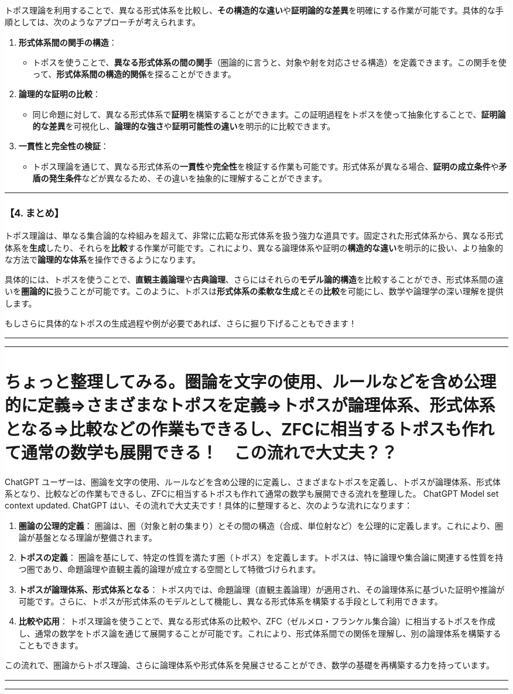 トポス理論を利用することで、異なる形式体系を比較し、**その構造的な違い**や**証明論的な差異**を明確にする作業が可能です。具体的な手順としては、次のようなアプローチが考えられます。

1. **形式体系間の関手の構造**：
   - トポスを使うことで、**異なる形式体系の間の関手**（圏論的に言うと、対象や射を対応させる構造）を定義できます。この関手を使って、**形式体系間の構造的関係**を探ることができます。
   
2. **論理的な証明の比較**：
   - 同じ命題に対して、異なる形式体系で**証明**を構築することができます。この証明過程をトポスを使って抽象化することで、**証明論的な差異**を可視化し、**論理的な強さ**や**証明可能性の違い**を明示的に比較できます。

3. **一貫性と完全性の検証**：
   - トポス理論を通じて、異なる形式体系の**一貫性**や**完全性**を検証する作業も可能です。形式体系が異なる場合、**証明の成立条件**や**矛盾の発生条件**などが異なるため、その違いを抽象的に理解することができます。

---

### 【4. まとめ】

トポス理論は、単なる集合論的な枠組みを超えて、非常に広範な形式体系を扱う強力な道具です。固定された形式体系から、異なる形式体系を**生成**したり、それらを**比較**する作業が可能です。これにより、異なる論理体系や証明の**構造的な違い**を明示的に扱い、より抽象的な方法で**論理的な体系**を操作できるようになります。

具体的には、トポスを使うことで、**直観主義論理**や**古典論理**、さらにはそれらの**モデル論的構造**を比較することができ、形式体系間の違いを**圏論的に**扱うことが可能です。このように、トポスは**形式体系の柔軟な生成**とその**比較**を可能にし、数学や論理学の深い理解を提供します。

もしさらに具体的なトポスの生成過程や例が必要であれば、さらに掘り下げることもできます！

---
---

# ちょっと整理してみる。圏論を文字の使用、ルールなどを含め公理的に定義⇒さまざまなトポスを定義⇒トポスが論理体系、形式体系となる⇒比較などの作業もできるし、ZFCに相当するトポスも作れて通常の数学も展開できる！　この流れで大丈夫？？

ChatGPT
ユーザーは、圏論を文字の使用、ルールなどを含め公理的に定義し、さまざまなトポスを定義し、トポスが論理体系、形式体系となり、比較などの作業もできるし、ZFCに相当するトポスも作れて通常の数学も展開できる流れを整理した。
ChatGPT
Model set context updated.
ChatGPT
はい、その流れで大丈夫です！具体的に整理すると、次のような流れになります：

1. **圏論の公理的定義**：
   圏論は、圏（対象と射の集まり）とその間の構造（合成、単位射など）を公理的に定義します。これにより、圏論が基盤となる理論が整備されます。

2. **トポスの定義**：
   圏論を基にして、特定の性質を満たす圏（トポス）を定義します。トポスは、特に論理や集合論に関連する性質を持つ圏であり、命題論理や直観主義的論理が成立する空間として特徴づけられます。

3. **トポスが論理体系、形式体系となる**：
   トポス内では、命題論理（直観主義論理）が適用され、その論理体系に基づいた証明や推論が可能です。さらに、トポスが形式体系のモデルとして機能し、異なる形式体系を構築する手段として利用できます。

4. **比較や応用**：
   トポス理論を使うことで、異なる形式体系の比較や、ZFC（ゼルメロ・フランケル集合論）に相当するトポスを作成し、通常の数学をトポス論を通じて展開することが可能です。これにより、形式体系間での関係を理解し、別の論理体系を構築することもできます。

この流れで、圏論からトポス理論、さらに論理体系や形式体系を発展させることができ、数学の基礎を再構築する力を持っています。

---
---
